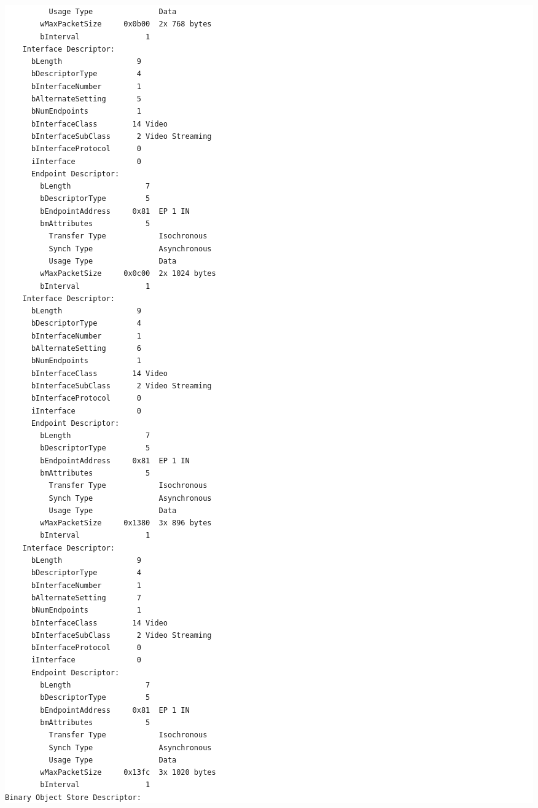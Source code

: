 	          Usage Type               Data
	        wMaxPacketSize     0x0b00  2x 768 bytes
	        bInterval               1
	    Interface Descriptor:
	      bLength                 9
	      bDescriptorType         4
	      bInterfaceNumber        1
	      bAlternateSetting       5
	      bNumEndpoints           1
	      bInterfaceClass        14 Video
	      bInterfaceSubClass      2 Video Streaming
	      bInterfaceProtocol      0 
	      iInterface              0 
	      Endpoint Descriptor:
	        bLength                 7
	        bDescriptorType         5
	        bEndpointAddress     0x81  EP 1 IN
	        bmAttributes            5
	          Transfer Type            Isochronous
	          Synch Type               Asynchronous
	          Usage Type               Data
	        wMaxPacketSize     0x0c00  2x 1024 bytes
	        bInterval               1
	    Interface Descriptor:
	      bLength                 9
	      bDescriptorType         4
	      bInterfaceNumber        1
	      bAlternateSetting       6
	      bNumEndpoints           1
	      bInterfaceClass        14 Video
	      bInterfaceSubClass      2 Video Streaming
	      bInterfaceProtocol      0 
	      iInterface              0 
	      Endpoint Descriptor:
	        bLength                 7
	        bDescriptorType         5
	        bEndpointAddress     0x81  EP 1 IN
	        bmAttributes            5
	          Transfer Type            Isochronous
	          Synch Type               Asynchronous
	          Usage Type               Data
	        wMaxPacketSize     0x1380  3x 896 bytes
	        bInterval               1
	    Interface Descriptor:
	      bLength                 9
	      bDescriptorType         4
	      bInterfaceNumber        1
	      bAlternateSetting       7
	      bNumEndpoints           1
	      bInterfaceClass        14 Video
	      bInterfaceSubClass      2 Video Streaming
	      bInterfaceProtocol      0 
	      iInterface              0 
	      Endpoint Descriptor:
	        bLength                 7
	        bDescriptorType         5
	        bEndpointAddress     0x81  EP 1 IN
	        bmAttributes            5
	          Transfer Type            Isochronous
	          Synch Type               Asynchronous
	          Usage Type               Data
	        wMaxPacketSize     0x13fc  3x 1020 bytes
	        bInterval               1
	Binary Object Store Descriptor:
